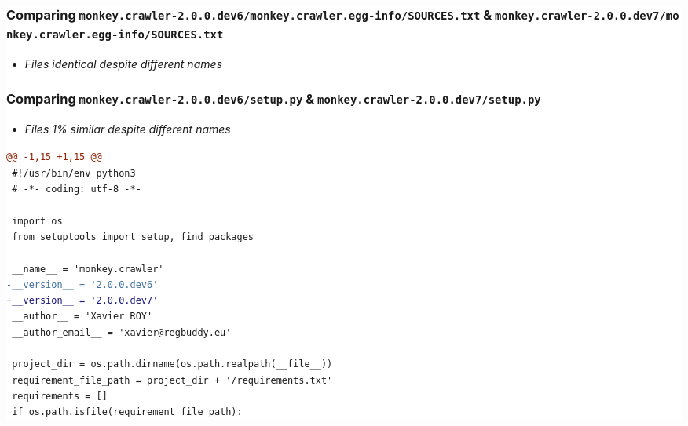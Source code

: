 ### Comparing `monkey.crawler-2.0.0.dev6/monkey.crawler.egg-info/SOURCES.txt` & `monkey.crawler-2.0.0.dev7/monkey.crawler.egg-info/SOURCES.txt`

 * *Files identical despite different names*

### Comparing `monkey.crawler-2.0.0.dev6/setup.py` & `monkey.crawler-2.0.0.dev7/setup.py`

 * *Files 1% similar despite different names*

```diff
@@ -1,15 +1,15 @@
 #!/usr/bin/env python3
 # -*- coding: utf-8 -*-
 
 import os
 from setuptools import setup, find_packages
 
 __name__ = 'monkey.crawler'
-__version__ = '2.0.0.dev6'
+__version__ = '2.0.0.dev7'
 __author__ = 'Xavier ROY'
 __author_email__ = 'xavier@regbuddy.eu'
 
 project_dir = os.path.dirname(os.path.realpath(__file__))
 requirement_file_path = project_dir + '/requirements.txt'
 requirements = []
 if os.path.isfile(requirement_file_path):
```

